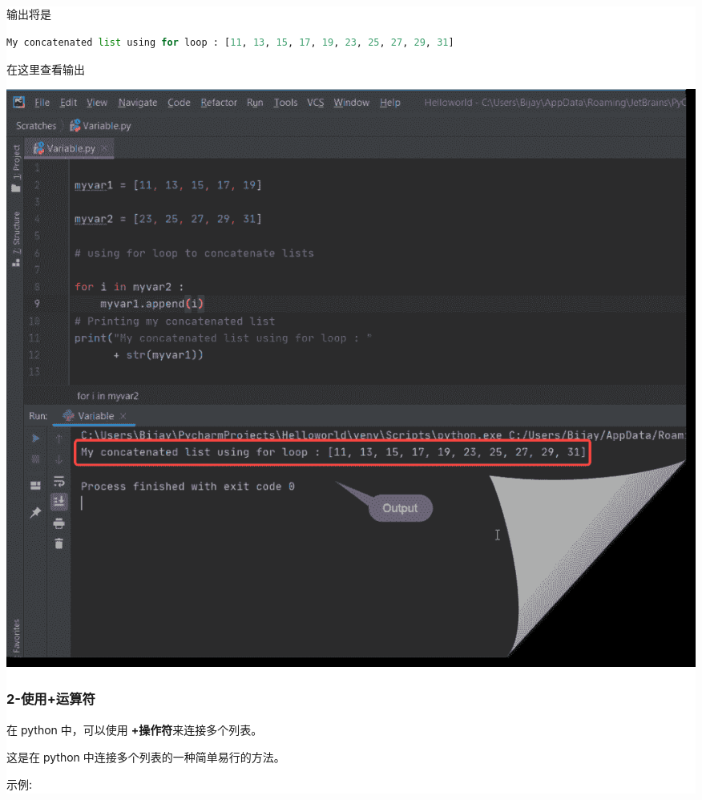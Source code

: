 输出将是

```py
My concatenated list using for loop : [11, 13, 15, 17, 19, 23, 25, 27, 29, 31]
```

在这里查看输出

![How to concatenate multiple lists using for loop](img/050586f3eb9a76c50fe0762b534fd59f.png "How to concatenate multiple lists using for loop")

### 2-使用+运算符

在 python 中，可以使用 **+操作符**来连接多个列表。

这是在 python 中连接多个列表的一种简单易行的方法。

示例:
